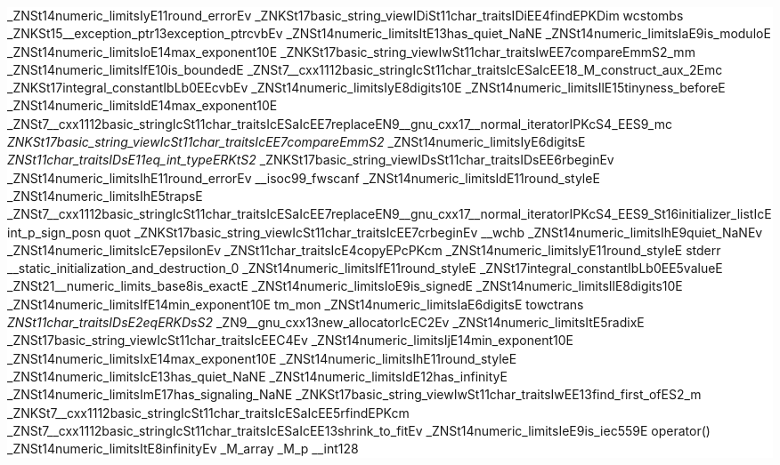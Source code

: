 _ZNSt14numeric_limitsIyE11round_errorEv
_ZNKSt17basic_string_viewIDiSt11char_traitsIDiEE4findEPKDim
wcstombs
_ZNKSt15__exception_ptr13exception_ptrcvbEv
_ZNSt14numeric_limitsItE13has_quiet_NaNE
_ZNSt14numeric_limitsIaE9is_moduloE
_ZNSt14numeric_limitsIoE14max_exponent10E
_ZNKSt17basic_string_viewIwSt11char_traitsIwEE7compareEmmS2_mm
_ZNSt14numeric_limitsIfE10is_boundedE
_ZNSt7__cxx1112basic_stringIcSt11char_traitsIcESaIcEE18_M_construct_aux_2Emc
_ZNKSt17integral_constantIbLb0EEcvbEv
_ZNSt14numeric_limitsIyE8digits10E
_ZNSt14numeric_limitsIlE15tinyness_beforeE
_ZNSt14numeric_limitsIdE14max_exponent10E
_ZNSt7__cxx1112basic_stringIcSt11char_traitsIcESaIcEE7replaceEN9__gnu_cxx17__normal_iteratorIPKcS4_EES9_mc
_ZNKSt17basic_string_viewIcSt11char_traitsIcEE7compareEmmS2_
_ZNSt14numeric_limitsIyE6digitsE
_ZNSt11char_traitsIDsE11eq_int_typeERKtS2_
_ZNKSt17basic_string_viewIDsSt11char_traitsIDsEE6rbeginEv
_ZNSt14numeric_limitsIhE11round_errorEv
__isoc99_fwscanf
_ZNSt14numeric_limitsIdE11round_styleE
_ZNSt14numeric_limitsIhE5trapsE
_ZNSt7__cxx1112basic_stringIcSt11char_traitsIcESaIcEE7replaceEN9__gnu_cxx17__normal_iteratorIPKcS4_EES9_St16initializer_listIcE
int_p_sign_posn
quot
_ZNKSt17basic_string_viewIcSt11char_traitsIcEE7crbeginEv
__wchb
_ZNSt14numeric_limitsIhE9quiet_NaNEv
_ZNSt14numeric_limitsIcE7epsilonEv
_ZNSt11char_traitsIcE4copyEPcPKcm
_ZNSt14numeric_limitsIyE11round_styleE
stderr
__static_initialization_and_destruction_0
_ZNSt14numeric_limitsIfE11round_styleE
_ZNSt17integral_constantIbLb0EE5valueE
_ZNSt21__numeric_limits_base8is_exactE
_ZNSt14numeric_limitsIoE9is_signedE
_ZNSt14numeric_limitsIlE8digits10E
_ZNSt14numeric_limitsIfE14min_exponent10E
tm_mon
_ZNSt14numeric_limitsIaE6digitsE
towctrans
_ZNSt11char_traitsIDsE2eqERKDsS2_
_ZN9__gnu_cxx13new_allocatorIcEC2Ev
_ZNSt14numeric_limitsItE5radixE
_ZNSt17basic_string_viewIcSt11char_traitsIcEEC4Ev
_ZNSt14numeric_limitsIjE14min_exponent10E
_ZNSt14numeric_limitsIxE14max_exponent10E
_ZNSt14numeric_limitsIhE11round_styleE
_ZNSt14numeric_limitsIcE13has_quiet_NaNE
_ZNSt14numeric_limitsIdE12has_infinityE
_ZNSt14numeric_limitsImE17has_signaling_NaNE
_ZNKSt17basic_string_viewIwSt11char_traitsIwEE13find_first_ofES2_m
_ZNKSt7__cxx1112basic_stringIcSt11char_traitsIcESaIcEE5rfindEPKcm
_ZNSt7__cxx1112basic_stringIcSt11char_traitsIcESaIcEE13shrink_to_fitEv
_ZNSt14numeric_limitsIeE9is_iec559E
operator()<char>
_ZNSt14numeric_limitsItE8infinityEv
_M_array
_M_p
__int128